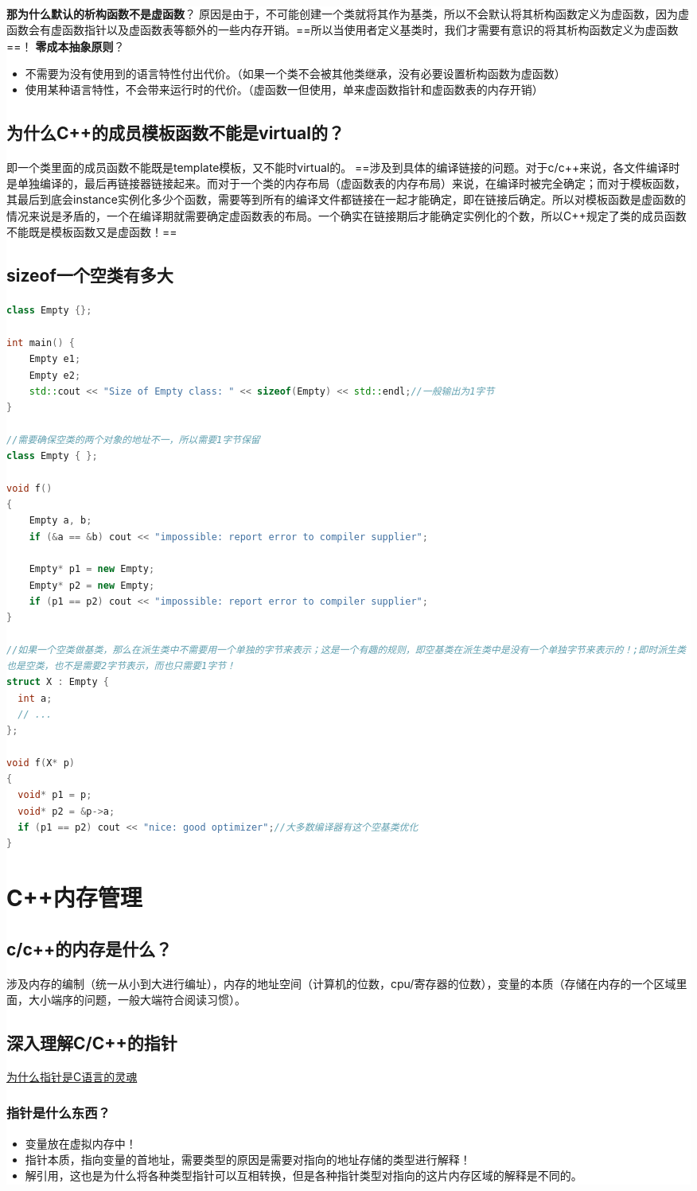 **那为什么默认的析构函数不是虚函数**？
原因是由于，不可能创建一个类就将其作为基类，所以不会默认将其析构函数定义为虚函数，因为虚函数会有虚函数指针以及虚函数表等额外的一些内存开销。==所以当使用者定义基类时，我们才需要有意识的将其析构函数定义为虚函数==！
**零成本抽象原则**？
- 不需要为没有使用到的语言特性付出代价。（如果一个类不会被其他类继承，没有必要设置析构函数为虚函数）
- 使用某种语言特性，不会带来运行时的代价。（虚函数一但使用，单来虚函数指针和虚函数表的内存开销）
## 为什么C++的成员模板函数不能是virtual的？
即一个类里面的成员函数不能既是template模板，又不能时virtual的。
==涉及到具体的编译链接的问题。对于c/c++来说，各文件编译时是单独编译的，最后再链接器链接起来。而对于一个类的内存布局（虚函数表的内存布局）来说，在编译时被完全确定；而对于模板函数，其最后到底会instance实例化多少个函数，需要等到所有的编译文件都链接在一起才能确定，即在链接后确定。所以对模板函数是虚函数的情况来说是矛盾的，一个在编译期就需要确定虚函数表的布局。一个确实在链接期后才能确定实例化的个数，所以C++规定了类的成员函数不能既是模板函数又是虚函数！==
## sizeof一个空类有多大
```c++
class Empty {};

int main() {
    Empty e1;
    Empty e2;
    std::cout << "Size of Empty class: " << sizeof(Empty) << std::endl;//一般输出为1字节
}

//需要确保空类的两个对象的地址不一，所以需要1字节保留
class Empty { };

void f()
{
    Empty a, b;
    if (&a == &b) cout << "impossible: report error to compiler supplier";

    Empty* p1 = new Empty;
    Empty* p2 = new Empty;
    if (p1 == p2) cout << "impossible: report error to compiler supplier";
}

//如果一个空类做基类，那么在派生类中不需要用一个单独的字节来表示；这是一个有趣的规则，即空基类在派生类中是没有一个单独字节来表示的！;即时派生类也是空类，也不是需要2字节表示，而也只需要1字节！
struct X : Empty {
  int a;
  // ...
};

void f(X* p)
{
  void* p1 = p;
  void* p2 = &p->a;
  if (p1 == p2) cout << "nice: good optimizer";//大多数编译器有这个空基类优化
}
```

# C++内存管理
## c/c++的内存是什么？
涉及内存的编制（统一从小到大进行编址），内存的地址空间（计算机的位数，cpu/寄存器的位数），变量的本质（存储在内存的一个区域里面，大小端序的问题，一般大端符合阅读习惯）。
## 深入理解C/C++的指针
[为什么指针是C语言的灵魂](https://mp.weixin.qq.com/s/d1ng1-AFFdPGLWDXVKPJZg)
### 指针是什么东西？
- 变量放在虚拟内存中！
- 指针本质，指向变量的首地址，需要类型的原因是需要对指向的地址存储的类型进行解释！
- 解引用，这也是为什么将各种类型指针可以互相转换，但是各种指针类型对指向的这片内存区域的解释是不同的。
```c++
```